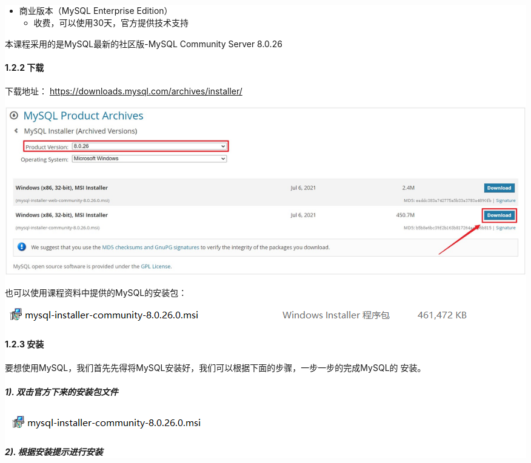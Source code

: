 - 商业版本（MySQL Enterprise Edition）
  - 收费，可以使用30天，官方提供技术支持

本课程采用的是MySQL最新的社区版-MySQL Community Server 8.0.26

#### 1.2.2 下载

下载地址： <https://downloads.mysql.com/archives/installer/>

![](./assets/202210071159816.jpeg)

也可以使用课程资料中提供的MySQL的安装包：

![](./assets/202210071200811.png)

#### 1.2.3 安装

要想使用MySQL，我们首先先得将MySQL安装好，我们可以根据下面的步骤，一步一步的完成MySQL的 安装。

##### 1). 双击官方下来的安装包文件

![](./assets/202210071200235.png)

##### 2). 根据安装提示进行安装
